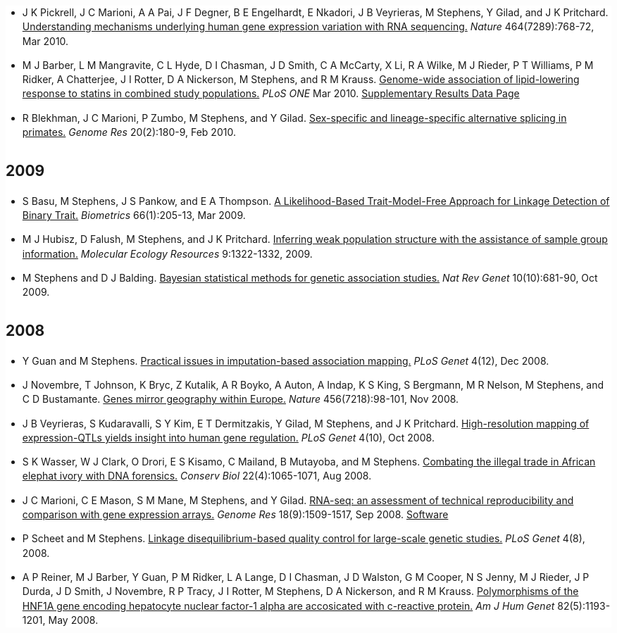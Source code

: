 - J K Pickrell, J C Marioni, A A Pai, J F Degner, B E Engelhardt, E Nkadori, J B Veyrieras, M Stephens, Y Gilad, and J K Pritchard. [Understanding mechanisms underlying human gene expression variation with RNA sequencing.](http://stephenslab.uchicago.edu/assets/papers/Pickrell2010.pdf) *Nature* 464(7289):768-72, Mar 2010.

- M J Barber, L M Mangravite, C L Hyde, D I Chasman, J D Smith, C A McCarty, X Li, R A Wilke, M J Rieder, P T Williams, P M Ridker, A Chatterjee, J I Rotter, D A Nickerson, M Stephens, and R M Krauss. [Genome-wide association of lipid-lowering response to statins in combined study populations.](http://www.plosone.org/article/info%3Adoi%2F10.1371%2Fjournal.pone.0009763) *PLoS ONE* Mar 2010. [Supplementary Results Data Page](http://stephenslab.uchicago.edu/BarberKrauss2010SuppData.html)

- R Blekhman, J C Marioni, P Zumbo, M Stephens, and Y Gilad. [Sex-specific and lineage-specific alternative splicing in primates.](http://stephenslab.uchicago.edu/assets/papers/Blekhman2010.pdf) *Genome Res* 20(2):180-9, Feb 2010.

## 2009

- S Basu, M Stephens, J S Pankow, and E A Thompson. [A Likelihood-Based Trait-Model-Free Approach for Linkage Detection of Binary Trait.](http://stephenslab.uchicago.edu/assets/papers/Basu2010.pdf) *Biometrics* 66(1):205-13, Mar 2009.

- M J Hubisz, D Falush, M Stephens, and J K Pritchard. [Inferring weak population structure with the assistance of sample group information.](http://stephenslab.uchicago.edu/assets/papers/Hubisz2009.pdf) *Molecular Ecology Resources* 9:1322-1332, 2009.

- M Stephens and D J Balding. [Bayesian statistical methods for genetic association studies.](http://stephenslab.uchicago.edu/assets/papers/Stephens2009.pdf) *Nat Rev Genet* 10(10):681-90, Oct 2009.

## 2008

- Y Guan and M Stephens. [Practical issues in imputation-based association mapping.](http://stephenslab.uchicago.edu/assets/papers/Guan2008.pdf) *PLoS Genet* 4(12), Dec 2008.

- J Novembre, T Johnson, K Bryc, Z Kutalik, A R Boyko, A Auton, A Indap, K S King, S Bergmann, M R Nelson, M Stephens, and C D Bustamante. [Genes mirror geography within Europe.](http://stephenslab.uchicago.edu/assets/papers/Novembre2008.pdf) *Nature* 456(7218):98-101, Nov 2008.

- J B Veyrieras, S Kudaravalli, S Y Kim, E T Dermitzakis, Y Gilad, M Stephens, and J K Pritchard. [High-resolution mapping of expression-QTLs yields insight into human gene regulation.](http://stephenslab.uchicago.edu/assets/papers/Veyrieras2008.pdf) *PLoS Genet* 4(10), Oct 2008.

- S K Wasser, W J Clark, O Drori, E S Kisamo, C Mailand, B Mutayoba, and M Stephens. [Combating the illegal trade in African elephat ivory with DNA forensics.](http://stephenslab.uchicago.edu/assets/papers/Wasser2008.pdf) *Conserv Biol* 22(4):1065-1071, Aug 2008.

- J C Marioni, C E Mason, S M Mane, M Stephens, and Y Gilad. [RNA-seq: an assessment of technical reproducibility and comparison with gene expression arrays.](http://stephenslab.uchicago.edu/assets/papers/Marioni2008.pdf) *Genome Res* 18(9):1509-1517, Sep 2008. [Software](http://www.ebi.ac.uk/~marioni/resources/GR_Analysis_120608.R)

- P Scheet and M Stephens. [Linkage disequilibrium-based quality control for large-scale genetic studies.](http://stephenslab.uchicago.edu/assets/papers/Scheet2008.pdf) *PLoS Genet* 4(8), 2008.

- A P Reiner, M J Barber, Y Guan, P M Ridker, L A Lange, D I Chasman, J D Walston, G M Cooper, N S Jenny, M J Rieder, J P Durda, J D Smith, J Novembre, R P Tracy, J I Rotter, M Stephens, D A Nickerson, and R M Krauss. [Polymorphisms of the HNF1A gene encoding hepatocyte nuclear factor-1 alpha are accosicated with c-reactive protein.](http://stephenslab.uchicago.edu/assets/papers/Reiner2008.pdf) *Am J Hum Genet* 82(5):1193-1201, May 2008.
